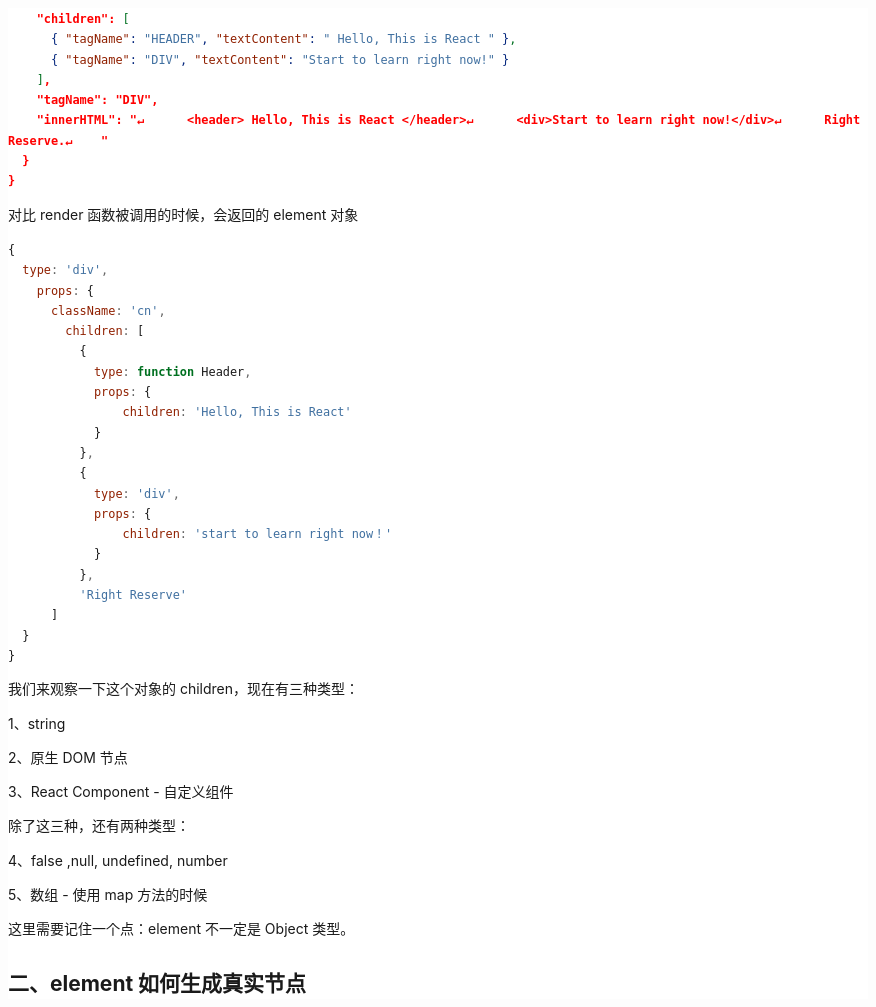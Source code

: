 ```json
    "children": [
      { "tagName": "HEADER", "textContent": " Hello, This is React " },
      { "tagName": "DIV", "textContent": "Start to learn right now!" }
    ],
    "tagName": "DIV",
    "innerHTML": "↵      <header> Hello, This is React </header>↵      <div>Start to learn right now!</div>↵      Right Reserve.↵    "
  }
}
```

对比 render 函数被调用的时候，会返回的 element 对象

```js
{
  type: 'div',
    props: {
      className: 'cn',
        children: [
          {
            type: function Header,
            props: {
                children: 'Hello, This is React'
            }
          },
          {
            type: 'div',
            props: {
                children: 'start to learn right now！'
            }
          },
          'Right Reserve'
      ]
  }
}
```

我们来观察一下这个对象的 children，现在有三种类型：

1、string

2、原生 DOM 节点

3、React Component - 自定义组件

除了这三种，还有两种类型：

4、false ,null, undefined, number

5、数组 - 使用 map 方法的时候

这里需要记住一个点：element 不一定是 Object 类型。

## 二、element 如何生成真实节点
